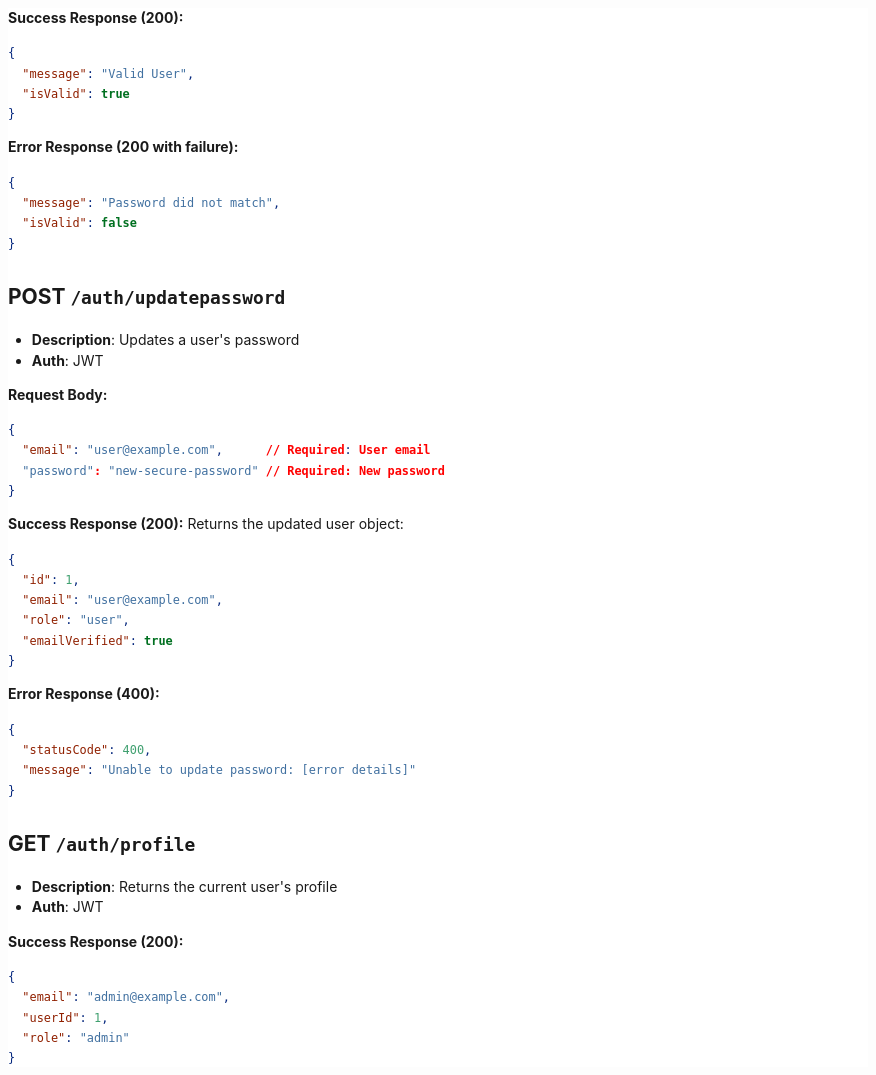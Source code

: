 **Success Response (200):**
```json
{
  "message": "Valid User",
  "isValid": true
}
```

**Error Response (200 with failure):**
```json
{
  "message": "Password did not match",
  "isValid": false
}
```

## POST `/auth/updatepassword`
- **Description**: Updates a user's password
- **Auth**: JWT

**Request Body:**
```json
{
  "email": "user@example.com",      // Required: User email
  "password": "new-secure-password" // Required: New password
}
```

**Success Response (200):**
Returns the updated user object:
```json
{
  "id": 1,
  "email": "user@example.com",
  "role": "user",
  "emailVerified": true
}
```

**Error Response (400):**
```json
{
  "statusCode": 400,
  "message": "Unable to update password: [error details]"
}
```

## GET `/auth/profile`
- **Description**: Returns the current user's profile
- **Auth**: JWT

**Success Response (200):**
```json
{
  "email": "admin@example.com",
  "userId": 1,
  "role": "admin"
}
```
